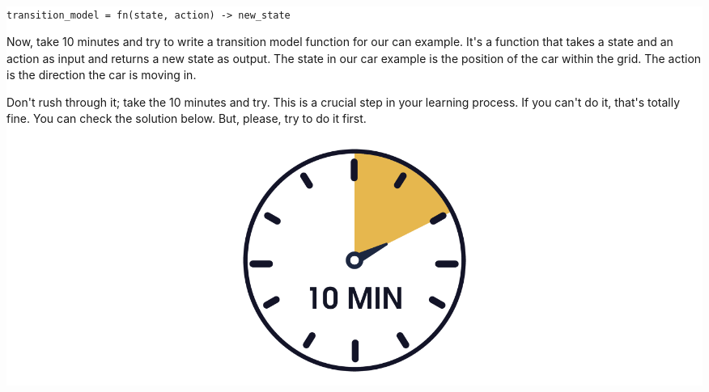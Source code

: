 `transition_model = fn(state, action) -> new_state`

Now, take 10 minutes and try to write a transition model function for our can example. It's a function that takes a state and an action as input and returns a new state as output. The state in our car example is the position of the car within the grid. The action is the direction the car is moving in.

Don't rush through it; take the 10 minutes and try. This is a crucial step in your learning process. If you can't do it, that's totally fine. You can check the solution below. But, please, try to do it first.

<p align="center">
<img src="../../images/10-min-timer.png" width = "300px"/>
</p>
